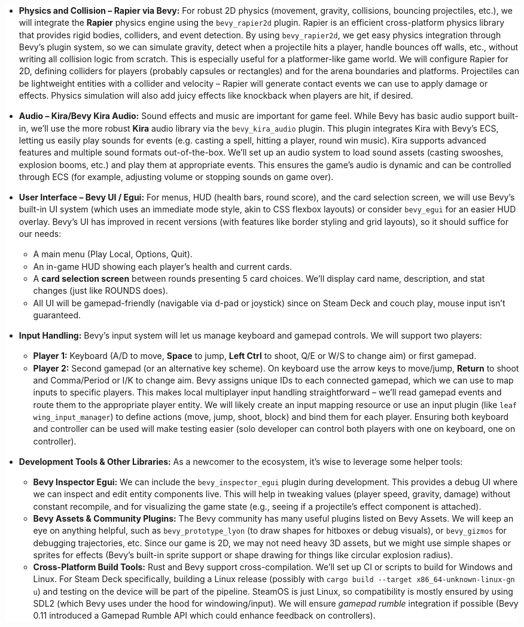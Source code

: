 - **Physics and Collision – Rapier via Bevy:** For robust 2D physics (movement, gravity, collisions, bouncing projectiles, etc.), we will integrate the **Rapier** physics engine using the `bevy_rapier2d` plugin. Rapier is an efficient cross-platform physics library that provides rigid bodies, colliders, and event detection. By using `bevy_rapier2d`, we get easy physics integration through Bevy’s plugin system, so we can simulate gravity, detect when a projectile hits a player, handle bounces off walls, etc., without writing all collision logic from scratch. This is especially useful for a platformer-like game world. We will configure Rapier for 2D, defining colliders for players (probably capsules or rectangles) and for the arena boundaries and platforms. Projectiles can be lightweight entities with a collider and velocity – Rapier will generate contact events we can use to apply damage or effects. Physics simulation will also add juicy effects like knockback when players are hit, if desired.

- **Audio – Kira/Bevy Kira Audio:** Sound effects and music are important for game feel. While Bevy has basic audio support built-in, we’ll use the more robust **Kira** audio library via the `bevy_kira_audio` plugin. This plugin integrates Kira with Bevy’s ECS, letting us easily play sounds for events (e.g. casting a spell, hitting a player, round win music). Kira supports advanced features and multiple sound formats out-of-the-box. We’ll set up an audio system to load sound assets (casting swooshes, explosion booms, etc.) and play them at appropriate events. This ensures the game’s audio is dynamic and can be controlled through ECS (for example, adjusting volume or stopping sounds on game over).

- **User Interface – Bevy UI / Egui:** For menus, HUD (health bars, round score), and the card selection screen, we will use Bevy’s built-in UI system (which uses an immediate mode style, akin to CSS flexbox layouts) or consider `bevy_egui` for an easier HUD overlay. Bevy’s UI has improved in recent versions (with features like border styling and grid layouts), so it should suffice for our needs:

  - A main menu (Play Local, Options, Quit).
  - An in-game HUD showing each player’s health and current cards.
  - A **card selection screen** between rounds presenting 5 card choices. We’ll display card name, description, and stat changes (just like ROUNDS does).
  - All UI will be gamepad-friendly (navigable via d-pad or joystick) since on Steam Deck and couch play, mouse input isn’t guaranteed.

- **Input Handling:** Bevy’s input system will let us manage keyboard and gamepad controls. We will support two players:

  - **Player 1:** Keyboard (A/D to move, **Space** to jump, **Left Ctrl** to shoot, Q/E or W/S to change aim) or first gamepad.
  - **Player 2:** Second gamepad (or an alternative key scheme). On keyboard use the arrow keys to move/jump, **Return** to shoot and Comma/Period or I/K to change aim. Bevy assigns unique IDs to each connected gamepad, which we can use to map inputs to specific players. This makes local multiplayer input handling straightforward – we’ll read gamepad events and route them to the appropriate player entity. We will likely create an input mapping resource or use an input plugin (like `leafwing_input_manager`) to define actions (move, jump, shoot, block) and bind them for each player. Ensuring both keyboard and controller can be used will make testing easier (solo developer can control both players with one on keyboard, one on controller).

- **Development Tools & Other Libraries:** As a newcomer to the ecosystem, it’s wise to leverage some helper tools:

  - **Bevy Inspector Egui:** We can include the `bevy_inspector_egui` plugin during development. This provides a debug UI where we can inspect and edit entity components live. This will help in tweaking values (player speed, gravity, damage) without constant recompile, and for visualizing the game state (e.g., seeing if a projectile’s effect component is attached).
  - **Bevy Assets & Community Plugins:** The Bevy community has many useful plugins listed on Bevy Assets. We will keep an eye on anything helpful, such as `bevy_prototype_lyon` (to draw shapes for hitboxes or debug visuals), or `bevy_gizmos` for debugging trajectories, etc. Since our game is 2D, we may not need heavy 3D assets, but we might use simple shapes or sprites for effects (Bevy’s built-in sprite support or shape drawing for things like circular explosion radius).
  - **Cross-Platform Build Tools:** Rust and Bevy support cross-compilation. We’ll set up CI or scripts to build for Windows and Linux. For Steam Deck specifically, building a Linux release (possibly with `cargo build --target x86_64-unknown-linux-gnu`) and testing on the device will be part of the pipeline. SteamOS is just Linux, so compatibility is mostly ensured by using SDL2 (which Bevy uses under the hood for windowing/input). We will ensure _gamepad rumble_ integration if possible (Bevy 0.11 introduced a Gamepad Rumble API which could enhance feedback on controllers).
